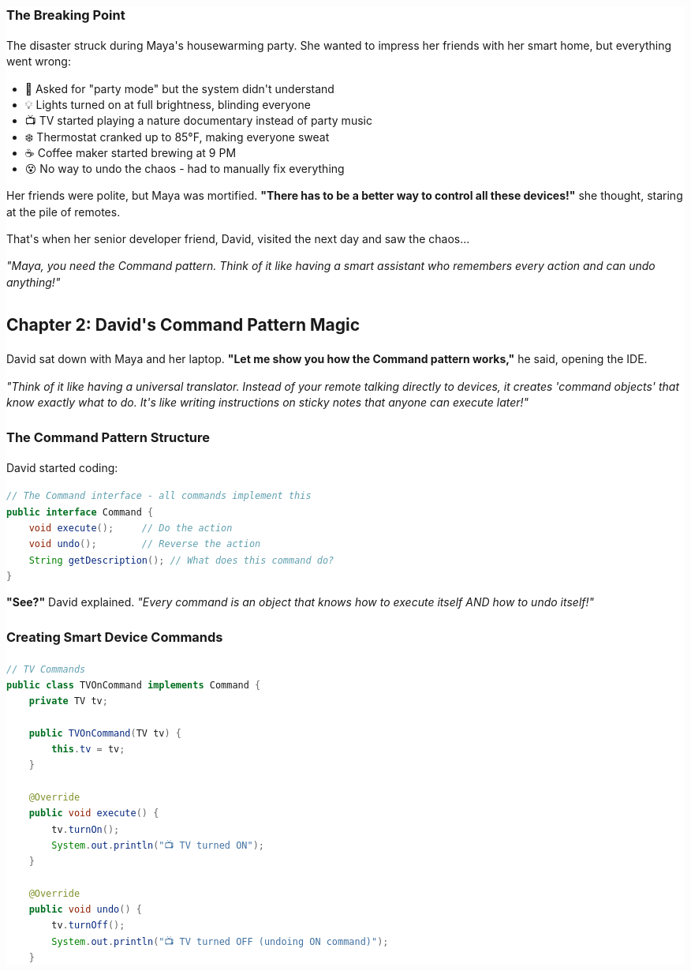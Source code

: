 ### The Breaking Point

The disaster struck during Maya's housewarming party. She wanted to impress her friends with her smart home, but everything went wrong:

- 🎵 Asked for "party mode" but the system didn't understand
- 💡 Lights turned on at full brightness, blinding everyone
- 📺 TV started playing a nature documentary instead of party music
- ❄️ Thermostat cranked up to 85°F, making everyone sweat
- ☕ Coffee maker started brewing at 9 PM
- 😵 No way to undo the chaos - had to manually fix everything

Her friends were polite, but Maya was mortified. **"There has to be a better way to control all these devices!"** she thought, staring at the pile of remotes.

That's when her senior developer friend, David, visited the next day and saw the chaos...

*"Maya, you need the Command pattern. Think of it like having a smart assistant who remembers every action and can undo anything!"*

## Chapter 2: David's Command Pattern Magic

David sat down with Maya and her laptop. **"Let me show you how the Command pattern works,"** he said, opening the IDE.

*"Think of it like having a universal translator. Instead of your remote talking directly to devices, it creates 'command objects' that know exactly what to do. It's like writing instructions on sticky notes that anyone can execute later!"*

### The Command Pattern Structure

David started coding:

```java
// The Command interface - all commands implement this
public interface Command {
    void execute();     // Do the action
    void undo();        // Reverse the action
    String getDescription(); // What does this command do?
}
```

**"See?"** David explained. *"Every command is an object that knows how to execute itself AND how to undo itself!"*

### Creating Smart Device Commands

```java
// TV Commands
public class TVOnCommand implements Command {
    private TV tv;
    
    public TVOnCommand(TV tv) {
        this.tv = tv;
    }
    
    @Override
    public void execute() {
        tv.turnOn();
        System.out.println("📺 TV turned ON");
    }
    
    @Override
    public void undo() {
        tv.turnOff();
        System.out.println("📺 TV turned OFF (undoing ON command)");
    }
```